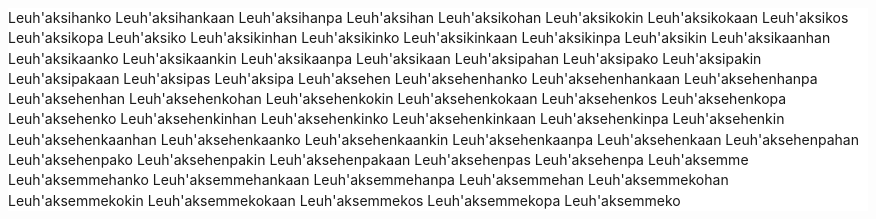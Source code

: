 Leuh'aksihanko
Leuh'aksihankaan
Leuh'aksihanpa
Leuh'aksihan
Leuh'aksikohan
Leuh'aksikokin
Leuh'aksikokaan
Leuh'aksikos
Leuh'aksikopa
Leuh'aksiko
Leuh'aksikinhan
Leuh'aksikinko
Leuh'aksikinkaan
Leuh'aksikinpa
Leuh'aksikin
Leuh'aksikaanhan
Leuh'aksikaanko
Leuh'aksikaankin
Leuh'aksikaanpa
Leuh'aksikaan
Leuh'aksipahan
Leuh'aksipako
Leuh'aksipakin
Leuh'aksipakaan
Leuh'aksipas
Leuh'aksipa
Leuh'aksehen
Leuh'aksehenhanko
Leuh'aksehenhankaan
Leuh'aksehenhanpa
Leuh'aksehenhan
Leuh'aksehenkohan
Leuh'aksehenkokin
Leuh'aksehenkokaan
Leuh'aksehenkos
Leuh'aksehenkopa
Leuh'aksehenko
Leuh'aksehenkinhan
Leuh'aksehenkinko
Leuh'aksehenkinkaan
Leuh'aksehenkinpa
Leuh'aksehenkin
Leuh'aksehenkaanhan
Leuh'aksehenkaanko
Leuh'aksehenkaankin
Leuh'aksehenkaanpa
Leuh'aksehenkaan
Leuh'aksehenpahan
Leuh'aksehenpako
Leuh'aksehenpakin
Leuh'aksehenpakaan
Leuh'aksehenpas
Leuh'aksehenpa
Leuh'aksemme
Leuh'aksemmehanko
Leuh'aksemmehankaan
Leuh'aksemmehanpa
Leuh'aksemmehan
Leuh'aksemmekohan
Leuh'aksemmekokin
Leuh'aksemmekokaan
Leuh'aksemmekos
Leuh'aksemmekopa
Leuh'aksemmeko